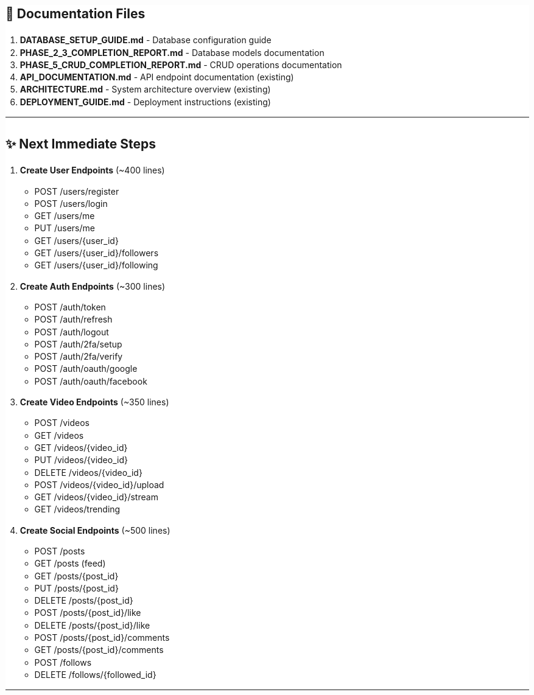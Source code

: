 
## 📝 Documentation Files

1. **DATABASE_SETUP_GUIDE.md** - Database configuration guide
2. **PHASE_2_3_COMPLETION_REPORT.md** - Database models documentation
3. **PHASE_5_CRUD_COMPLETION_REPORT.md** - CRUD operations documentation
4. **API_DOCUMENTATION.md** - API endpoint documentation (existing)
5. **ARCHITECTURE.md** - System architecture overview (existing)
6. **DEPLOYMENT_GUIDE.md** - Deployment instructions (existing)

---

## ✨ Next Immediate Steps

1. **Create User Endpoints** (~400 lines)
   - POST /users/register
   - POST /users/login
   - GET /users/me
   - PUT /users/me
   - GET /users/{user_id}
   - GET /users/{user_id}/followers
   - GET /users/{user_id}/following

2. **Create Auth Endpoints** (~300 lines)
   - POST /auth/token
   - POST /auth/refresh
   - POST /auth/logout
   - POST /auth/2fa/setup
   - POST /auth/2fa/verify
   - POST /auth/oauth/google
   - POST /auth/oauth/facebook

3. **Create Video Endpoints** (~350 lines)
   - POST /videos
   - GET /videos
   - GET /videos/{video_id}
   - PUT /videos/{video_id}
   - DELETE /videos/{video_id}
   - POST /videos/{video_id}/upload
   - GET /videos/{video_id}/stream
   - GET /videos/trending

4. **Create Social Endpoints** (~500 lines)
   - POST /posts
   - GET /posts (feed)
   - GET /posts/{post_id}
   - PUT /posts/{post_id}
   - DELETE /posts/{post_id}
   - POST /posts/{post_id}/like
   - DELETE /posts/{post_id}/like
   - POST /posts/{post_id}/comments
   - GET /posts/{post_id}/comments
   - POST /follows
   - DELETE /follows/{followed_id}

---